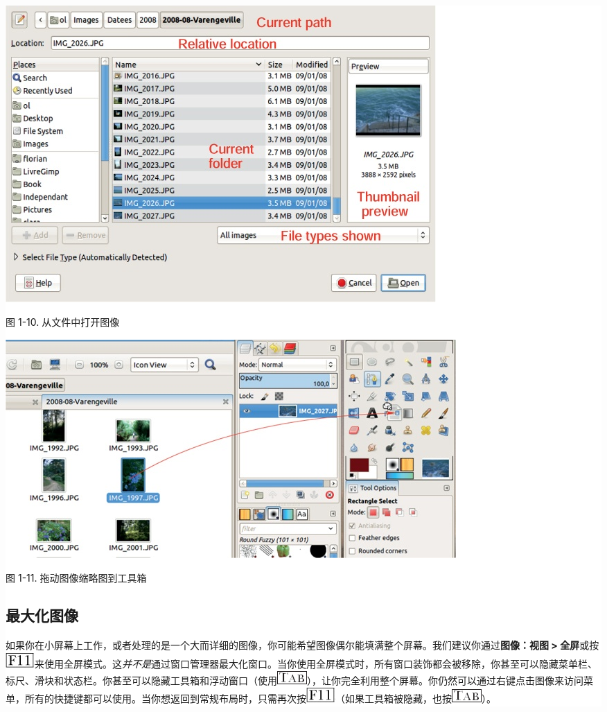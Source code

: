 ![从文件中打开图像](img/httpatomoreillycomsourcenostarchimages1453824.png.jpg)

图 1-10. 从文件中打开图像

![拖动图像缩略图到工具箱](img/httpatomoreillycomsourcenostarchimages1453826.png.jpg)

图 1-11. 拖动图像缩略图到工具箱

## 最大化图像

如果你在小屏幕上工作，或者处理的是一个大而详细的图像，你可能希望图像偶尔能填满整个屏幕。我们建议你通过**图像：视图 > 全屏**或按![](img/httpatomoreillycomsourcenostarchimages1453828.png.jpg)来使用全屏模式。这*并不是*通过窗口管理器最大化窗口。当你使用全屏模式时，所有窗口装饰都会被移除，你甚至可以隐藏菜单栏、标尺、滑块和状态栏。你甚至可以隐藏工具箱和浮动窗口（使用![](img/httpatomoreillycomsourcenostarchimages1453814.png)），让你完全利用整个屏幕。你仍然可以通过右键点击图像来访问菜单，所有的快捷键都可以使用。当你想返回到常规布局时，只需再次按![](img/httpatomoreillycomsourcenostarchimages1453828.png.jpg)（如果工具箱被隐藏，也按![](img/httpatomoreillycomsourcenostarchimages1453814.png)）。
